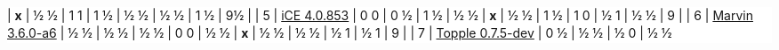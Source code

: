  | **x** |  ½ ½
 |  1 1
 |  1 ½
 |  ½ ½
 |  ½ ½
 |  1 ½
 |  9½
 |
|  5
 | [iCE 4.0.853](ICE "ICE") |  0 0
 |  0 ½
 |  1 ½
 |  ½ ½
 | **x** |  ½ ½
 |  1 ½
 |  1 0
 |  ½ 1
 |  ½ ½
 |  9
 |
|  6
 | [Marvin 3.6.0-a6](Marvin "Marvin") |  ½ ½
 |  ½ ½
 |  ½ ½
 |  0 0
 |  ½ ½
 | **x** |  ½ ½
 |  ½ ½
 |  ½ 1
 |  ½ 1
 |  9
 |
|  7
 | [Topple 0.7.5-dev](Topple "Topple") |  0 ½
 |  ½ ½
 |  ½ 0
 |  ½ ½